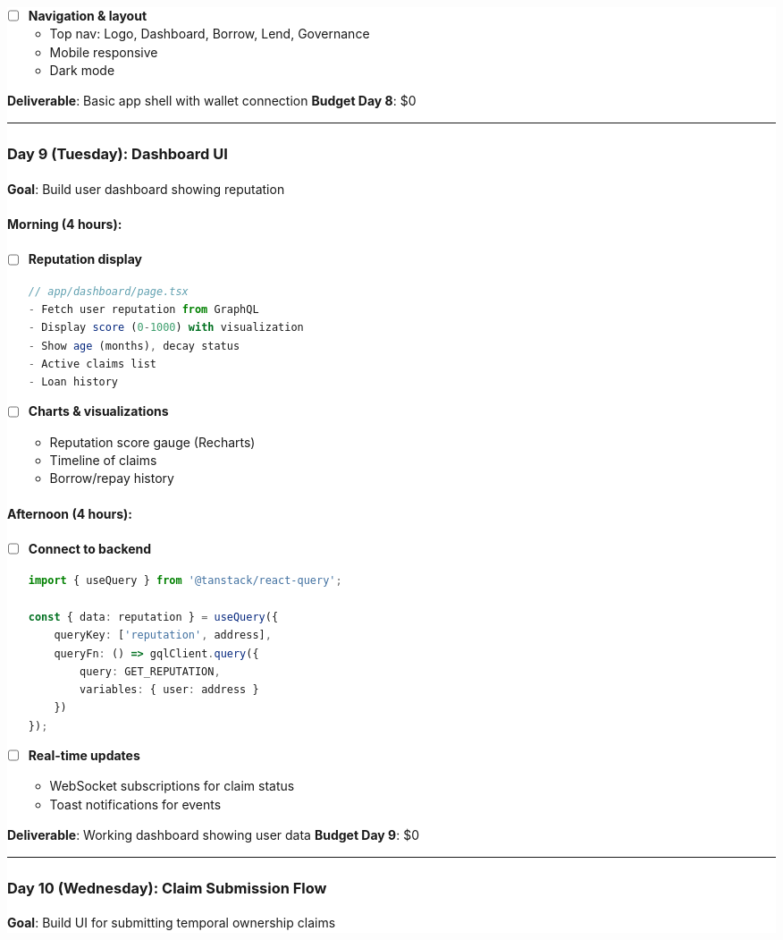 - [ ] **Navigation & layout**
  - Top nav: Logo, Dashboard, Borrow, Lend, Governance
  - Mobile responsive
  - Dark mode

**Deliverable**: Basic app shell with wallet connection
**Budget Day 8**: $0

---

### Day 9 (Tuesday): Dashboard UI
**Goal**: Build user dashboard showing reputation

#### Morning (4 hours):
- [ ] **Reputation display**
  ```typescript
  // app/dashboard/page.tsx
  - Fetch user reputation from GraphQL
  - Display score (0-1000) with visualization
  - Show age (months), decay status
  - Active claims list
  - Loan history
  ```

- [ ] **Charts & visualizations**
  - Reputation score gauge (Recharts)
  - Timeline of claims
  - Borrow/repay history

#### Afternoon (4 hours):
- [ ] **Connect to backend**
  ```typescript
  import { useQuery } from '@tanstack/react-query';

  const { data: reputation } = useQuery({
      queryKey: ['reputation', address],
      queryFn: () => gqlClient.query({
          query: GET_REPUTATION,
          variables: { user: address }
      })
  });
  ```

- [ ] **Real-time updates**
  - WebSocket subscriptions for claim status
  - Toast notifications for events

**Deliverable**: Working dashboard showing user data
**Budget Day 9**: $0

---

### Day 10 (Wednesday): Claim Submission Flow
**Goal**: Build UI for submitting temporal ownership claims
